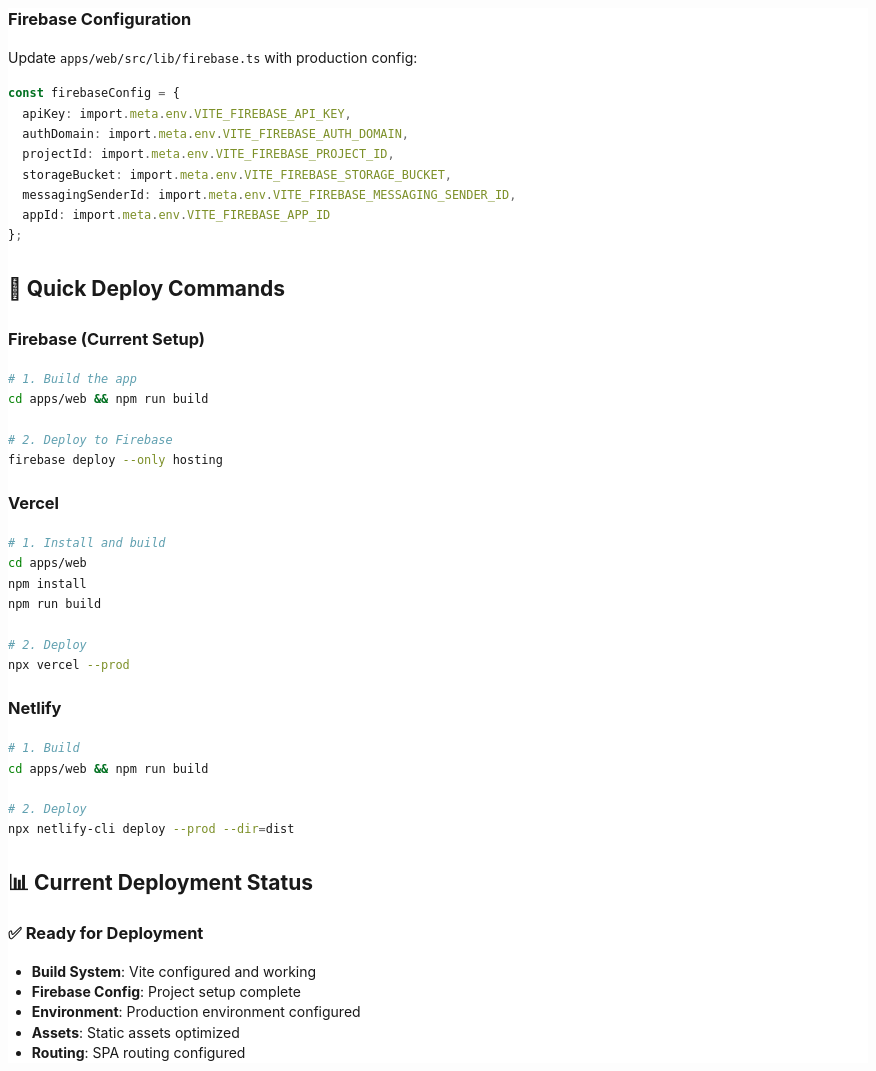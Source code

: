 ### Firebase Configuration
Update `apps/web/src/lib/firebase.ts` with production config:
```typescript
const firebaseConfig = {
  apiKey: import.meta.env.VITE_FIREBASE_API_KEY,
  authDomain: import.meta.env.VITE_FIREBASE_AUTH_DOMAIN,
  projectId: import.meta.env.VITE_FIREBASE_PROJECT_ID,
  storageBucket: import.meta.env.VITE_FIREBASE_STORAGE_BUCKET,
  messagingSenderId: import.meta.env.VITE_FIREBASE_MESSAGING_SENDER_ID,
  appId: import.meta.env.VITE_FIREBASE_APP_ID
};
```

## 🚀 Quick Deploy Commands

### Firebase (Current Setup)
```bash
# 1. Build the app
cd apps/web && npm run build

# 2. Deploy to Firebase
firebase deploy --only hosting
```

### Vercel
```bash
# 1. Install and build
cd apps/web
npm install
npm run build

# 2. Deploy
npx vercel --prod
```

### Netlify
```bash
# 1. Build
cd apps/web && npm run build

# 2. Deploy
npx netlify-cli deploy --prod --dir=dist
```

## 📊 Current Deployment Status

### ✅ Ready for Deployment
- **Build System**: Vite configured and working
- **Firebase Config**: Project setup complete
- **Environment**: Production environment configured
- **Assets**: Static assets optimized
- **Routing**: SPA routing configured
